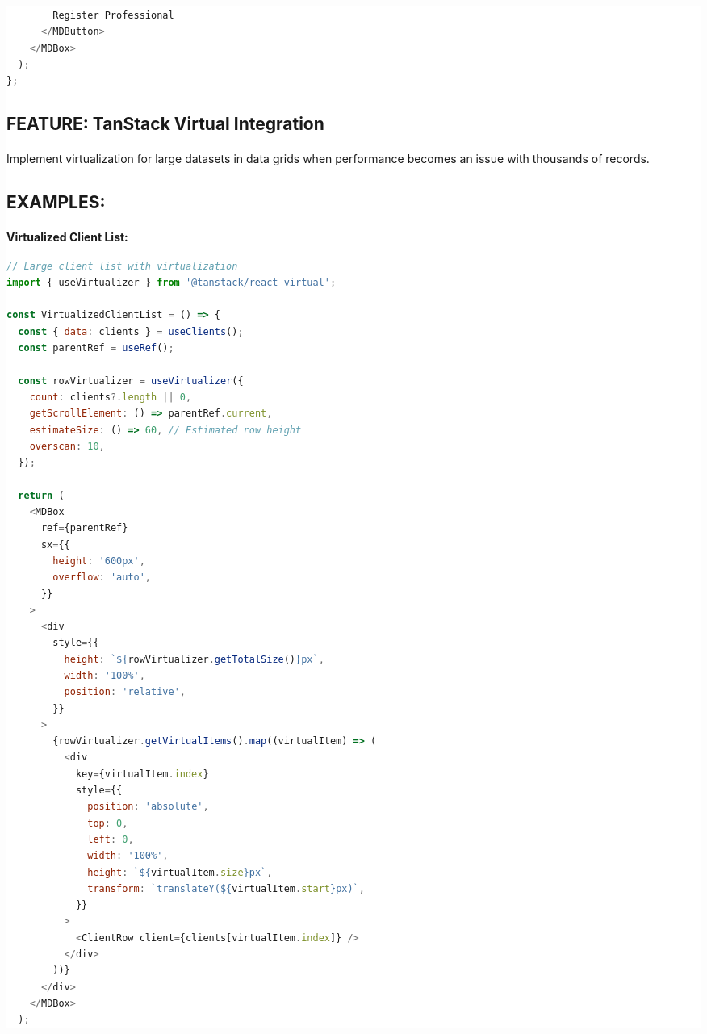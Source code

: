 ```javascript
        Register Professional
      </MDButton>
    </MDBox>
  );
};
```

## FEATURE: TanStack Virtual Integration

Implement virtualization for large datasets in data grids when performance becomes an issue with thousands of records.

## EXAMPLES:

**Virtualized Client List:**
```javascript
// Large client list with virtualization
import { useVirtualizer } from '@tanstack/react-virtual';

const VirtualizedClientList = () => {
  const { data: clients } = useClients();
  const parentRef = useRef();

  const rowVirtualizer = useVirtualizer({
    count: clients?.length || 0,
    getScrollElement: () => parentRef.current,
    estimateSize: () => 60, // Estimated row height
    overscan: 10,
  });

  return (
    <MDBox
      ref={parentRef}
      sx={{
        height: '600px',
        overflow: 'auto',
      }}
    >
      <div
        style={{
          height: `${rowVirtualizer.getTotalSize()}px`,
          width: '100%',
          position: 'relative',
        }}
      >
        {rowVirtualizer.getVirtualItems().map((virtualItem) => (
          <div
            key={virtualItem.index}
            style={{
              position: 'absolute',
              top: 0,
              left: 0,
              width: '100%',
              height: `${virtualItem.size}px`,
              transform: `translateY(${virtualItem.start}px)`,
            }}
          >
            <ClientRow client={clients[virtualItem.index]} />
          </div>
        ))}
      </div>
    </MDBox>
  );
```